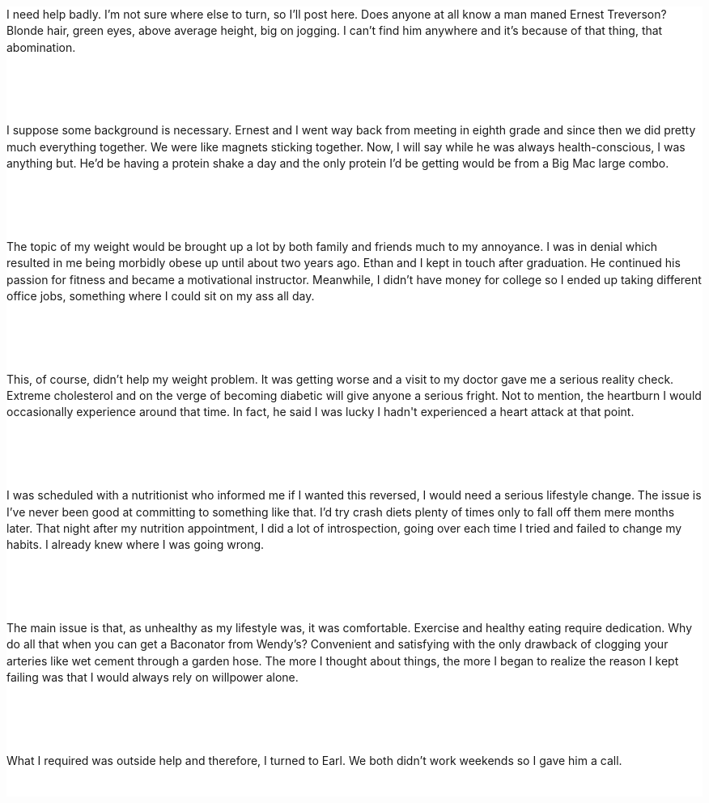 I need help badly. I’m not sure where else to turn, so I’ll post here.  Does anyone at all know a man maned Ernest Treverson? Blonde hair, green eyes, above average height, big on jogging. I can’t find him anywhere and it’s because of that thing, that abomination.

&#x200B;

&#x200B;

I suppose some background is necessary. Ernest and I went way back from meeting in eighth grade and since then we did pretty much everything together. We were like magnets sticking together. Now, I will say while he was always health-conscious, I was anything but. He’d be having a protein shake a day and the only protein I’d be getting would be from a Big Mac large combo.

&#x200B;

&#x200B;

The topic of my weight would be brought up a lot by both family and friends much to my annoyance. I was in denial which resulted in me being morbidly obese up until about two years ago.  Ethan and I kept in touch after graduation. He continued his passion for fitness and became a motivational instructor.  Meanwhile, I didn’t have money for college so I ended up taking different office jobs, something where I could sit on my ass all day.

&#x200B;

&#x200B;

This, of course, didn’t help my weight problem. It was getting worse and a visit to my doctor gave me a serious reality check. Extreme cholesterol and on the verge of becoming diabetic will give anyone a serious fright. Not to mention, the heartburn I would occasionally experience around that time. In fact, he said  I was lucky I hadn't experienced a heart attack at that point.

&#x200B;

&#x200B;

I was scheduled with a nutritionist who informed me if I wanted this reversed, I would need a serious lifestyle change. The issue is I’ve never been good at committing to something like that. I’d try crash diets plenty of times only to fall off them mere months later.  That night after my nutrition appointment, I did a lot of introspection, going over each time I tried and failed to change my habits. I already knew where I was going wrong.

&#x200B;

&#x200B;

The main issue is that, as unhealthy as my lifestyle was, it was comfortable. Exercise and healthy eating require dedication. Why do all that when you can get a Baconator from Wendy’s? Convenient and satisfying with the only drawback of clogging your arteries like wet cement through a garden hose. The more I thought about things, the more I began to realize the reason I kept failing was that I would always rely on willpower alone.

&#x200B;

&#x200B;

What I required was outside help and therefore, I turned to Earl. We both didn’t work weekends so I gave him a call.

&#x200B;
